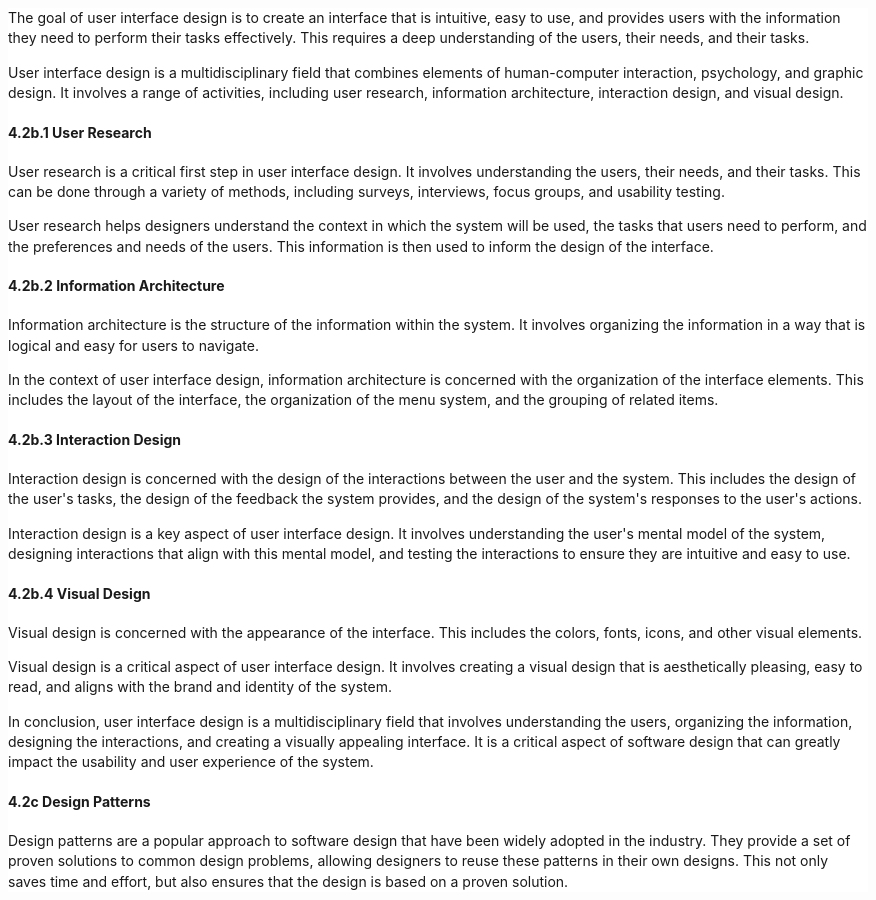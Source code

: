 The goal of user interface design is to create an interface that is intuitive, easy to use, and provides users with the information they need to perform their tasks effectively. This requires a deep understanding of the users, their needs, and their tasks.

User interface design is a multidisciplinary field that combines elements of human-computer interaction, psychology, and graphic design. It involves a range of activities, including user research, information architecture, interaction design, and visual design.

#### 4.2b.1 User Research

User research is a critical first step in user interface design. It involves understanding the users, their needs, and their tasks. This can be done through a variety of methods, including surveys, interviews, focus groups, and usability testing.

User research helps designers understand the context in which the system will be used, the tasks that users need to perform, and the preferences and needs of the users. This information is then used to inform the design of the interface.

#### 4.2b.2 Information Architecture

Information architecture is the structure of the information within the system. It involves organizing the information in a way that is logical and easy for users to navigate.

In the context of user interface design, information architecture is concerned with the organization of the interface elements. This includes the layout of the interface, the organization of the menu system, and the grouping of related items.

#### 4.2b.3 Interaction Design

Interaction design is concerned with the design of the interactions between the user and the system. This includes the design of the user's tasks, the design of the feedback the system provides, and the design of the system's responses to the user's actions.

Interaction design is a key aspect of user interface design. It involves understanding the user's mental model of the system, designing interactions that align with this mental model, and testing the interactions to ensure they are intuitive and easy to use.

#### 4.2b.4 Visual Design

Visual design is concerned with the appearance of the interface. This includes the colors, fonts, icons, and other visual elements.

Visual design is a critical aspect of user interface design. It involves creating a visual design that is aesthetically pleasing, easy to read, and aligns with the brand and identity of the system.

In conclusion, user interface design is a multidisciplinary field that involves understanding the users, organizing the information, designing the interactions, and creating a visually appealing interface. It is a critical aspect of software design that can greatly impact the usability and user experience of the system.

#### 4.2c Design Patterns

Design patterns are a popular approach to software design that have been widely adopted in the industry. They provide a set of proven solutions to common design problems, allowing designers to reuse these patterns in their own designs. This not only saves time and effort, but also ensures that the design is based on a proven solution.
